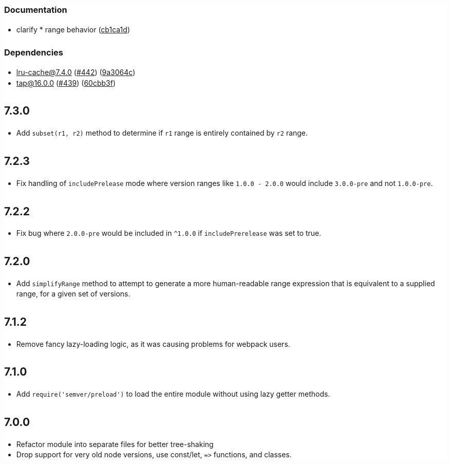 
### Documentation

* clarify * range behavior ([cb1ca1d](https://github.com/npm/node-semver/commit/cb1ca1d5480a6c07c12ac31ba5f2071ed530c4ed))


### Dependencies

* lru-cache@7.4.0 ([#442](https://github.com/npm/node-semver/issues/442)) ([9a3064c](https://github.com/npm/node-semver/commit/9a3064c242cdce3c1c39cae37a83d93ead363b37))
* tap@16.0.0 ([#439](https://github.com/npm/node-semver/issues/439)) ([60cbb3f](https://github.com/npm/node-semver/commit/60cbb3fd4a4d32979f3aa0a2aa4e185753106545))

## 7.3.0

* Add `subset(r1, r2)` method to determine if `r1` range is entirely
  contained by `r2` range.

## 7.2.3

* Fix handling of `includePrelease` mode where version ranges like `1.0.0 -
  2.0.0` would include `3.0.0-pre` and not `1.0.0-pre`.

## 7.2.2

* Fix bug where `2.0.0-pre` would be included in `^1.0.0` if
  `includePrerelease` was set to true.

## 7.2.0

* Add `simplifyRange` method to attempt to generate a more human-readable
  range expression that is equivalent to a supplied range, for a given set
  of versions.

## 7.1.2

* Remove fancy lazy-loading logic, as it was causing problems for webpack
  users.

## 7.1.0

* Add `require('semver/preload')` to load the entire module without using
  lazy getter methods.

## 7.0.0

* Refactor module into separate files for better tree-shaking
* Drop support for very old node versions, use const/let, `=>` functions,
  and classes.
